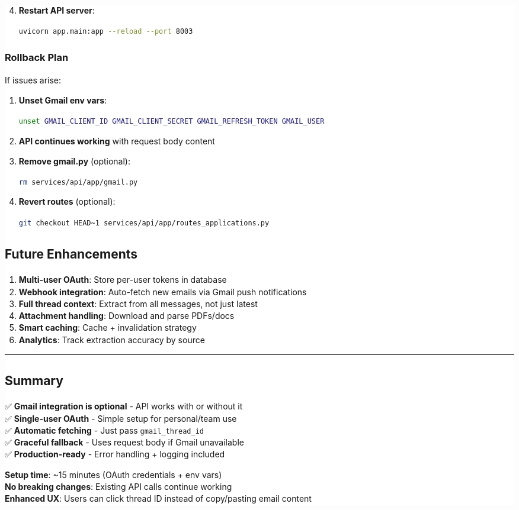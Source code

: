4. **Restart API server**:

   ```bash
   uvicorn app.main:app --reload --port 8003
   ```

### Rollback Plan

If issues arise:

1. **Unset Gmail env vars**:

   ```bash
   unset GMAIL_CLIENT_ID GMAIL_CLIENT_SECRET GMAIL_REFRESH_TOKEN GMAIL_USER
   ```

2. **API continues working** with request body content

3. **Remove gmail.py** (optional):

   ```bash
   rm services/api/app/gmail.py
   ```

4. **Revert routes** (optional):

   ```bash
   git checkout HEAD~1 services/api/app/routes_applications.py
   ```

## Future Enhancements

1. **Multi-user OAuth**: Store per-user tokens in database
2. **Webhook integration**: Auto-fetch new emails via Gmail push notifications
3. **Full thread context**: Extract from all messages, not just latest
4. **Attachment handling**: Download and parse PDFs/docs
5. **Smart caching**: Cache + invalidation strategy
6. **Analytics**: Track extraction accuracy by source

---

## Summary

✅ **Gmail integration is optional** - API works with or without it  
✅ **Single-user OAuth** - Simple setup for personal/team use  
✅ **Automatic fetching** - Just pass `gmail_thread_id`  
✅ **Graceful fallback** - Uses request body if Gmail unavailable  
✅ **Production-ready** - Error handling + logging included  

**Setup time**: ~15 minutes (OAuth credentials + env vars)  
**No breaking changes**: Existing API calls continue working  
**Enhanced UX**: Users can click thread ID instead of copy/pasting email content

